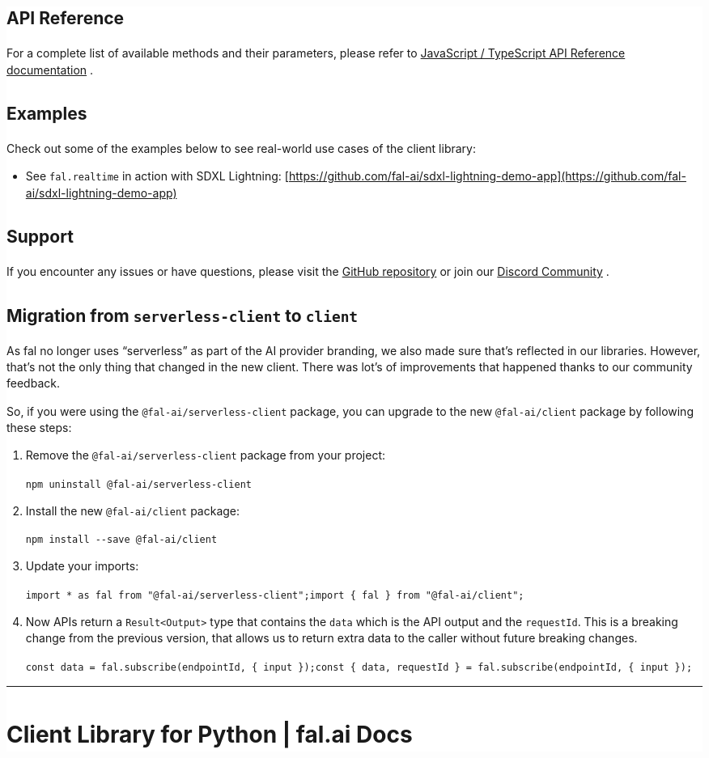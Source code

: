 API Reference
-------------

For a complete list of available methods and their parameters, please refer to [JavaScript / TypeScript API Reference documentation](https://fal-ai.github.io/fal-js/reference)
.

Examples
--------

Check out some of the examples below to see real-world use cases of the client library:

*   See `fal.realtime` in action with SDXL Lightning: [https://github.com/fal-ai/sdxl-lightning-demo-app](https://github.com/fal-ai/sdxl-lightning-demo-app)
    

Support
-------

If you encounter any issues or have questions, please visit the [GitHub repository](https://github.com/fal-ai/fal-js)
 or join our [Discord Community](https://discord.gg/fal-ai)
.

Migration from `serverless-client` to `client`
----------------------------------------------

As fal no longer uses “serverless” as part of the AI provider branding, we also made sure that’s reflected in our libraries. However, that’s not the only thing that changed in the new client. There was lot’s of improvements that happened thanks to our community feedback.

So, if you were using the `@fal-ai/serverless-client` package, you can upgrade to the new `@fal-ai/client` package by following these steps:

1.  Remove the `@fal-ai/serverless-client` package from your project:
    
        npm uninstall @fal-ai/serverless-client
    
2.  Install the new `@fal-ai/client` package:
    
        npm install --save @fal-ai/client
    
3.  Update your imports:
    
        import * as fal from "@fal-ai/serverless-client";import { fal } from "@fal-ai/client";
    
4.  Now APIs return a `Result<Output>` type that contains the `data` which is the API output and the `requestId`. This is a breaking change from the previous version, that allows us to return extra data to the caller without future breaking changes.
    
        const data = fal.subscribe(endpointId, { input });const { data, requestId } = fal.subscribe(endpointId, { input });

---

# Client Library for Python | fal.ai Docs

